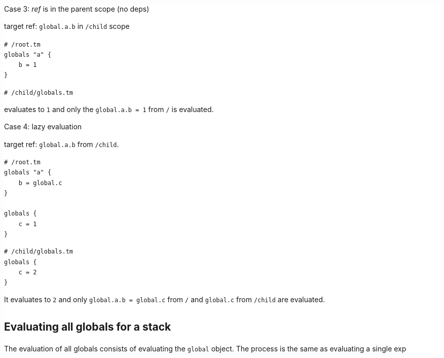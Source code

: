 Case 3: _ref_ is in the parent scope (no deps)

target ref: `global.a.b` in `/child` scope

```hcl
# /root.tm
globals "a" {
    b = 1
}
```

```hcl
# /child/globals.tm
```

evaluates to `1` and only the `global.a.b = 1` from `/` is evaluated.

Case 4: lazy evaluation

target ref: `global.a.b` from `/child`.

```hcl
# /root.tm
globals "a" {
    b = global.c
}

globals {
    c = 1
}
```

```hcl
# /child/globals.tm
globals {
    c = 2
}
```

It evaluates to `2` and only `global.a.b = global.c` from `/` and `global.c` from `/child` are evaluated.

## Evaluating all globals for a stack

The evaluation of all globals consists of evaluating the `global` object.
The process is the same as evaluating a single exp